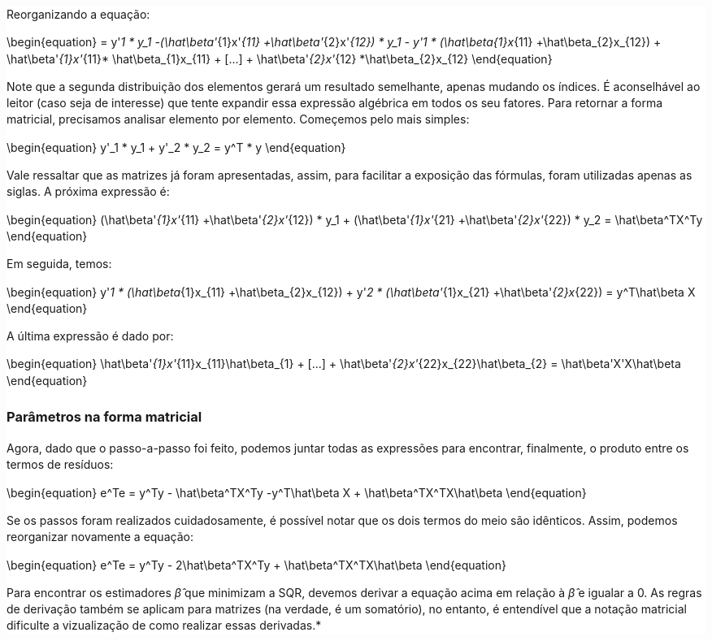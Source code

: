 Reorganizando a equação:

\begin{equation}
= y'_1 * y_1 -(\hat\beta'_{1}x'_{11} +\hat\beta'_{2}x'_{12}) * y_1 -  y'_1 * (\hat\beta_{1}x_{11} +\hat\beta_{2}x_{12}) + \hat\beta'_{1}x'_{11}* \hat\beta_{1}x_{11} + [...] + \hat\beta'_{2}x'_{12} *\hat\beta_{2}x_{12} 
\end{equation}

Note que a segunda distribuição dos elementos gerará um resultado semelhante, apenas mudando os índices. É aconselhável ao leitor (caso seja de interesse) que tente expandir essa expressão algébrica em todos os seu fatores. Para retornar a forma matricial, precisamos analisar elemento por elemento. Começemos pelo mais simples:

\begin{equation}
y'_1 * y_1 + y'_2 * y_2 = y^T * y
\end{equation}

Vale ressaltar que as matrizes já foram apresentadas, assim, para facilitar a exposição das fórmulas, foram utilizadas apenas as siglas. A próxima expressão é:

\begin{equation}
(\hat\beta'_{1}x'_{11} +\hat\beta'_{2}x'_{12}) * y_1 + (\hat\beta'_{1}x'_{21} +\hat\beta'_{2}x'_{22}) * y_2 = \hat\beta^TX^Ty
\end{equation}

Em seguida, temos:

\begin{equation}
y'_1 * (\hat\beta_{1}x_{11} +\hat\beta_{2}x_{12}) + y'_2 * (\hat\beta'_{1}x_{21} +\hat\beta'_{2}x_{22}) = y^T\hat\beta X
\end{equation}

A última expressão é dado por:

\begin{equation}
\hat\beta'_{1}x'_{11}x_{11}\hat\beta_{1} + [...] + \hat\beta'_{2}x'_{22}x_{22}\hat\beta_{2} = \hat\beta'X'X\hat\beta
\end{equation}

### Parâmetros na forma matricial
Agora, dado que o passo-a-passo foi feito, podemos juntar todas as expressões para encontrar, finalmente, o produto entre os termos de resíduos:

\begin{equation}
e^Te = y^Ty - \hat\beta^TX^Ty -y^T\hat\beta X + \hat\beta^TX^TX\hat\beta
\end{equation}

Se os passos foram realizados cuidadosamente, é possível notar que os dois termos do meio são idênticos. Assim, podemos reorganizar novamente a equação:

\begin{equation}
e^Te = y^Ty - 2\hat\beta^TX^Ty + \hat\beta^TX^TX\hat\beta
\end{equation}

Para encontrar os estimadores $\hat\beta$ que minimizam a SQR, devemos derivar a equação acima em relação à $\hat\beta$ e igualar a 0. As regras de derivação também se aplicam para matrizes (na verdade, é um somatório), no entanto, é entendível que a notação matricial dificulte a vizualização de como realizar essas derivadas.*
